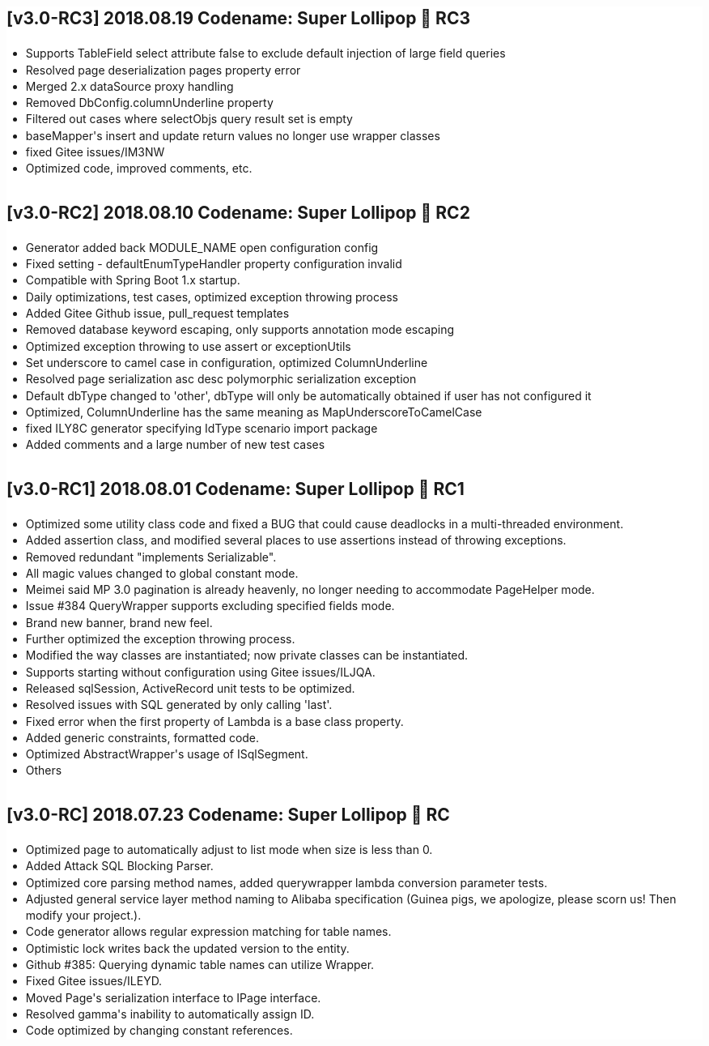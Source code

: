 ## [v3.0-RC3] 2018.08.19 Codename: Super Lollipop 🍭 RC3
- Supports TableField select attribute false to exclude default injection of large field queries
- Resolved page deserialization pages property error
- Merged 2.x dataSource proxy handling
- Removed DbConfig.columnUnderline property
- Filtered out cases where selectObjs query result set is empty
- baseMapper's insert and update return values no longer use wrapper classes
- fixed Gitee issues/IM3NW
- Optimized code, improved comments, etc.

## [v3.0-RC2] 2018.08.10 Codename: Super Lollipop 🍭 RC2
- Generator added back MODULE_NAME open configuration config
- Fixed setting - defaultEnumTypeHandler property configuration invalid
- Compatible with Spring Boot 1.x startup.
- Daily optimizations, test cases, optimized exception throwing process
- Added Gitee Github issue, pull_request templates
- Removed database keyword escaping, only supports annotation mode escaping
- Optimized exception throwing to use assert or exceptionUtils
- Set underscore to camel case in configuration, optimized ColumnUnderline
- Resolved page serialization asc desc polymorphic serialization exception
- Default dbType changed to 'other', dbType will only be automatically obtained if user has not configured it
- Optimized, ColumnUnderline has the same meaning as MapUnderscoreToCamelCase
- fixed ILY8C generator specifying IdType scenario import package
- Added comments and a large number of new test cases

## [v3.0-RC1] 2018.08.01 Codename: Super Lollipop 🍭 RC1
- Optimized some utility class code and fixed a BUG that could cause deadlocks in a multi-threaded environment.
- Added assertion class, and modified several places to use assertions instead of throwing exceptions.
- Removed redundant "implements Serializable".
- All magic values changed to global constant mode.
- Meimei said MP 3.0 pagination is already heavenly, no longer needing to accommodate PageHelper mode.
- Issue #384 QueryWrapper supports excluding specified fields mode.
- Brand new banner, brand new feel.
- Further optimized the exception throwing process.
- Modified the way classes are instantiated; now private classes can be instantiated.
- Supports starting without configuration using Gitee issues/ILJQA.
- Released sqlSession, ActiveRecord unit tests to be optimized.
- Resolved issues with SQL generated by only calling 'last'.
- Fixed error when the first property of Lambda is a base class property.
- Added generic constraints, formatted code.
- Optimized AbstractWrapper's usage of ISqlSegment.
- Others

## [v3.0-RC] 2018.07.23 Codename: Super Lollipop 🍭 RC
- Optimized page to automatically adjust to list mode when size is less than 0.
- Added Attack SQL Blocking Parser.
- Optimized core parsing method names, added querywrapper lambda conversion parameter tests.
- Adjusted general service layer method naming to Alibaba specification (Guinea pigs, we apologize, please scorn us! Then modify your project.).
- Code generator allows regular expression matching for table names.
- Optimistic lock writes back the updated version to the entity.
- Github #385: Querying dynamic table names can utilize Wrapper.
- Fixed Gitee issues/ILEYD.
- Moved Page's serialization interface to IPage interface.
- Resolved gamma's inability to automatically assign ID.
- Code optimized by changing constant references.

